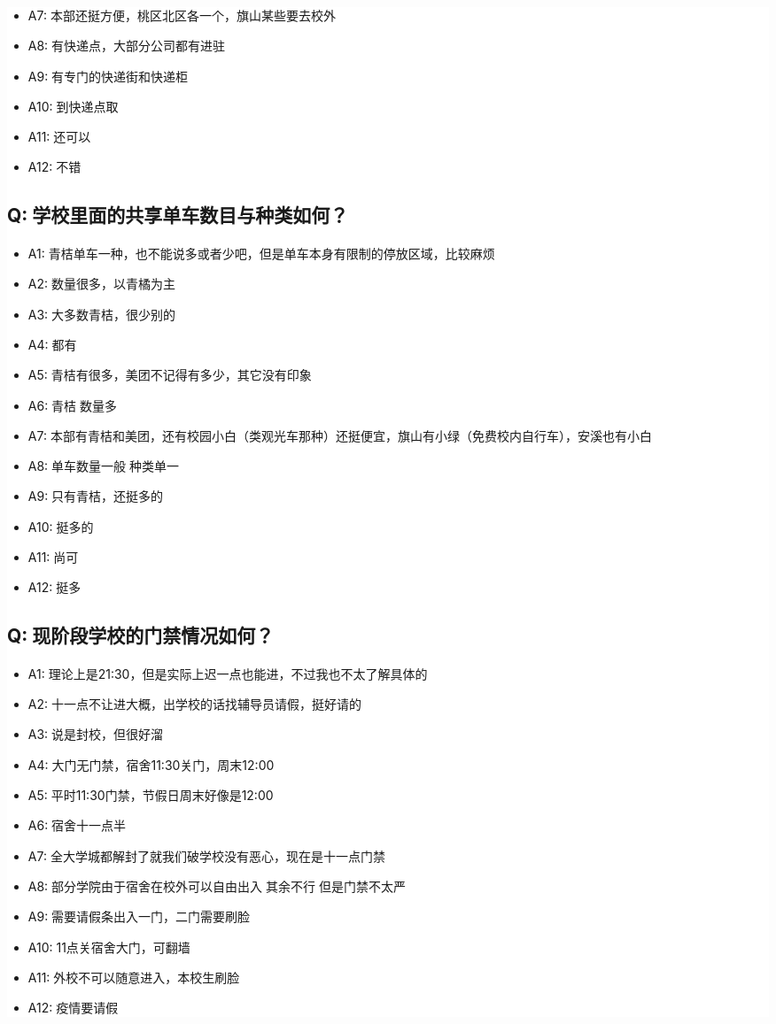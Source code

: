 - A7: 本部还挺方便，桃区北区各一个，旗山某些要去校外

- A8: 有快递点，大部分公司都有进驻

- A9: 有专门的快递街和快递柜

- A10: 到快递点取

- A11: 还可以

- A12: 不错

## Q: 学校里面的共享单车数目与种类如何？

- A1: 青桔单车一种，也不能说多或者少吧，但是单车本身有限制的停放区域，比较麻烦

- A2: 数量很多，以青橘为主

- A3: 大多数青桔，很少别的

- A4: 都有

- A5: 青桔有很多，美团不记得有多少，其它没有印象

- A6: 青桔 数量多

- A7: 本部有青桔和美团，还有校园小白（类观光车那种）还挺便宜，旗山有小绿（免费校内自行车），安溪也有小白

- A8: 单车数量一般 种类单一

- A9: 只有青桔，还挺多的

- A10: 挺多的

- A11: 尚可

- A12: 挺多

## Q: 现阶段学校的门禁情况如何？

- A1: 理论上是21:30，但是实际上迟一点也能进，不过我也不太了解具体的

- A2: 十一点不让进大概，出学校的话找辅导员请假，挺好请的

- A3: 说是封校，但很好溜

- A4: 大门无门禁，宿舍11:30关门，周末12:00

- A5: 平时11:30门禁，节假日周末好像是12:00

- A6: 宿舍十一点半

- A7: 全大学城都解封了就我们破学校没有恶心，现在是十一点门禁

- A8: 部分学院由于宿舍在校外可以自由出入 其余不行 但是门禁不太严

- A9: 需要请假条出入一门，二门需要刷脸

- A10: 11点关宿舍大门，可翻墙

- A11: 外校不可以随意进入，本校生刷脸

- A12: 疫情要请假
